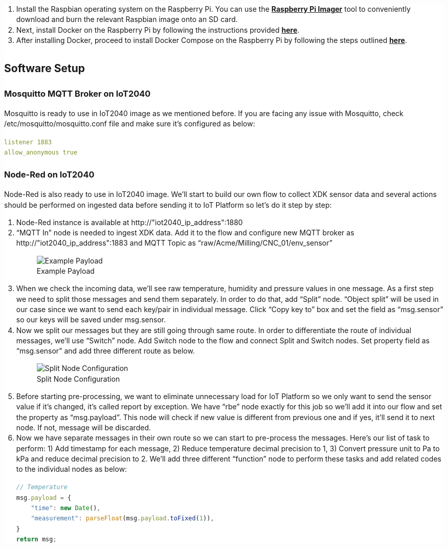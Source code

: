 1. Install the Raspbian operating system on the Raspberry Pi. You can use the **[Raspberry Pi Imager](https://www.raspberrypi.com/software/)** tool to conveniently download and burn the relevant Raspbian image onto an SD card.
2. Next, install Docker on the Raspberry Pi by following the instructions provided **[here](https://linuxhint.com/install_docker_raspberry_pi-2/)**.
3. After installing Docker, proceed to install Docker Compose on the Raspberry Pi by following the steps outlined **[here](https://linuxhint.com/install-docker-compose-raspberry-pi/)**.  

## **Software Setup**

### **Mosquitto MQTT Broker on IoT2040**

Mosquitto is ready to use in IoT2040 image as we mentioned before. If you are facing any issue with Mosquitto, check /etc/mosquitto/mosquitto.conf file and make sure it’s configured as below:

```yaml
listener 1883
allow_anonymous true
```

### **Node-Red on IoT2040**

Node-Red is also ready to use in IoT2040 image. We’ll start to build our own flow to collect XDK sensor data and several actions should be performed on ingested data before sending it to IoT Platform so let’s do it step by step:

1. Node-Red instance is available at http://"iot2040_ip_address":1880
2. “MQTT In” node is needed to ingest XDK data. Add it to the flow and configure new MQTT broker as http://"iot2040_ip_address":1883 and MQTT Topic as “raw/Acme/Milling/CNC_01/env_sensor”
    <figure>
    <img src="/handson-iiot-demo/msg_payload.png" alt="Example Payload">
    <figcaption>Example Payload</figcaption>
    </figure>
3. When we check the incoming data, we’ll see raw temperature, humidity and pressure values in one message. As a first step we need to split those messages and send them separately. In order to do that, add “Split” node. “Object split” will be used in our case since we want to send each key/pair in individual message. Click “Copy key to” box and set the field as “msg.sensor” so our keys will be saved under msg.sensor. 
4. Now we split our messages but they are still going through same route. In order to differentiate the route of individual messages, we’ll use “Switch” node. Add Switch node to the flow and connect Split and Switch nodes. Set property field as “msg.sensor” and add three different route as below.
    <figure>
    <img src="/handson-iiot-demo/msg_split.png" alt="Split Node Configuration">
    <figcaption>Split Node Configuration</figcaption>
    </figure>
5. Before starting pre-processing, we want to eliminate unnecessary load for IoT Platform so we only want to send the sensor value if it’s changed, it’s called report by exception. We have “rbe” node exactly for this job so we’ll add it into our flow and set the property as “msg.payload”. This node will check if new value is different from previous one and if yes, it’ll send it to next node. If not, message will be discarded.
6. Now we have separate messages in their own route so we can start to pre-process the messages. Here’s our list of task to perform: 1) Add timestamp for each message, 2) Reduce temperature decimal precision to 1, 3) Convert pressure unit to Pa to kPa and reduce decimal precision to 2. We’ll add three different “function” node to perform these tasks and add related codes to the individual nodes as below:  
    ```jsx
    // Temperature
    msg.payload = {
        "time": new Date(),
        "measurement": parseFloat(msg.payload.toFixed(1)),
    }
    return msg;
    ```
    